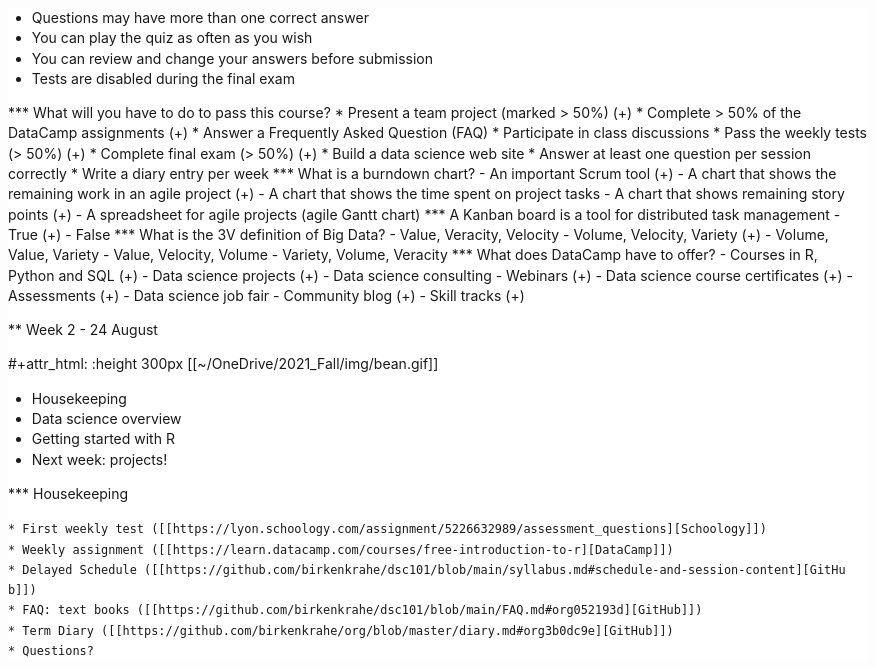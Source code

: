    * Questions may have more than one correct answer
   * You can play the quiz as often as you wish
   * You can review and change your answers before submission
   * Tests are disabled during the final exam

*** What will you have to do to pass this course?
    * Present a team project (marked > 50%) (+)
    * Complete > 50% of the DataCamp assignments (+)
    * Answer a Frequently Asked Question (FAQ)
    * Participate in class discussions
    * Pass the weekly tests (> 50%) (+)
    * Complete final exam (> 50%) (+)
    * Build a data science web site
    * Answer at least one question per session correctly
    * Write a diary entry per week
*** What is a burndown chart?
    - An important Scrum tool (+)
    - A chart that shows the remaining work in an agile project (+)
    - A chart that shows the time spent on project tasks
    - A chart that shows remaining story points (+)
    - A spreadsheet for agile projects (agile Gantt chart)
*** A Kanban board is a tool for distributed task management
    - True (+)
    - False
*** What is the 3V definition of Big Data?
    - Value, Veracity, Velocity
    - Volume, Velocity, Variety (+)
    - Volume, Value, Variety
    - Value, Velocity, Volume
    - Variety, Volume, Veracity
*** What does DataCamp have to offer?
    - Courses in R, Python and SQL (+)
    - Data science projects (+)
    - Data science consulting
    - Webinars (+)
    - Data science course certificates (+)
    - Assessments (+)
    - Data science job fair
    - Community blog (+)
    - Skill tracks (+)

** Week 2 - 24 August

   #+attr_html: :height 300px
   [[~/OneDrive/2021_Fall/img/bean.gif]]

   * Housekeeping
   * Data science overview
   * Getting started with R
   * Next week: projects!

*** Housekeeping

    * First weekly test ([[https://lyon.schoology.com/assignment/5226632989/assessment_questions][Schoology]])
    * Weekly assignment ([[https://learn.datacamp.com/courses/free-introduction-to-r][DataCamp]])
    * Delayed Schedule ([[https://github.com/birkenkrahe/dsc101/blob/main/syllabus.md#schedule-and-session-content][GitHub]])
    * FAQ: text books ([[https://github.com/birkenkrahe/dsc101/blob/main/FAQ.md#org052193d][GitHub]])
    * Term Diary ([[https://github.com/birkenkrahe/org/blob/master/diary.md#org3b0dc9e][GitHub]])
    * Questions?
